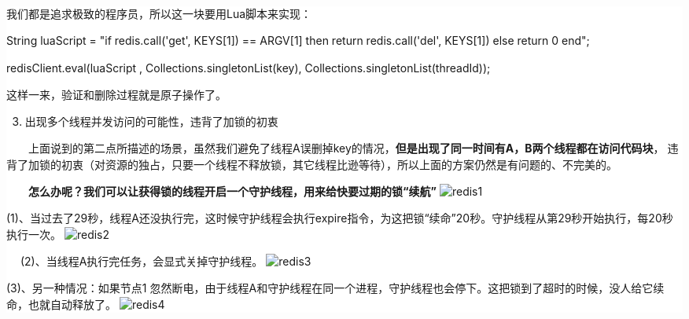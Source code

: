   我们都是追求极致的程序员，所以这一块要用Lua脚本来实现：
  
  String luaScript = "if redis.call('get', KEYS[1]) == ARGV[1] then return redis.call('del', KEYS[1]) else return 0 end";
  
  redisClient.eval(luaScript , Collections.singletonList(key), Collections.singletonList(threadId));
  
  这样一来，验证和删除过程就是原子操作了。

3. 出现多个线程并发访问的可能性，违背了加锁的初衷

　　上面说到的第二点所描述的场景，虽然我们避免了线程A误删掉key的情况，**但是出现了同一时间有A，B两个线程都在访问代码块**，
违背了加锁的初衷（对资源的独占，只要一个线程不释放锁，其它线程比逊等待），所以上面的方案仍然是有问题的、不完美的。
  
 　　**怎么办呢？我们可以让获得锁的线程开启一个守护线程，用来给快要过期的锁“续航”**
 ![redis1](/src/main/images/zookeeper/redis1.jpg)
 
   (1)、当过去了29秒，线程A还没执行完，这时候守护线程会执行expire指令，为这把锁“续命”20秒。守护线程从第29秒开始执行，每20秒执行一次。
 ![redis2](/src/main/images/zookeeper/redis2.png)
 
　 (2)、当线程A执行完任务，会显式关掉守护线程。 
 ![redis3](/src/main/images/zookeeper/redis3.png)
 
   (3)、另一种情况：如果节点1 忽然断电，由于线程A和守护线程在同一个进程，守护线程也会停下。这把锁到了超时的时候，没人给它续命，也就自动释放了。
 ![redis4](/src/main/images/zookeeper/redis4.png)